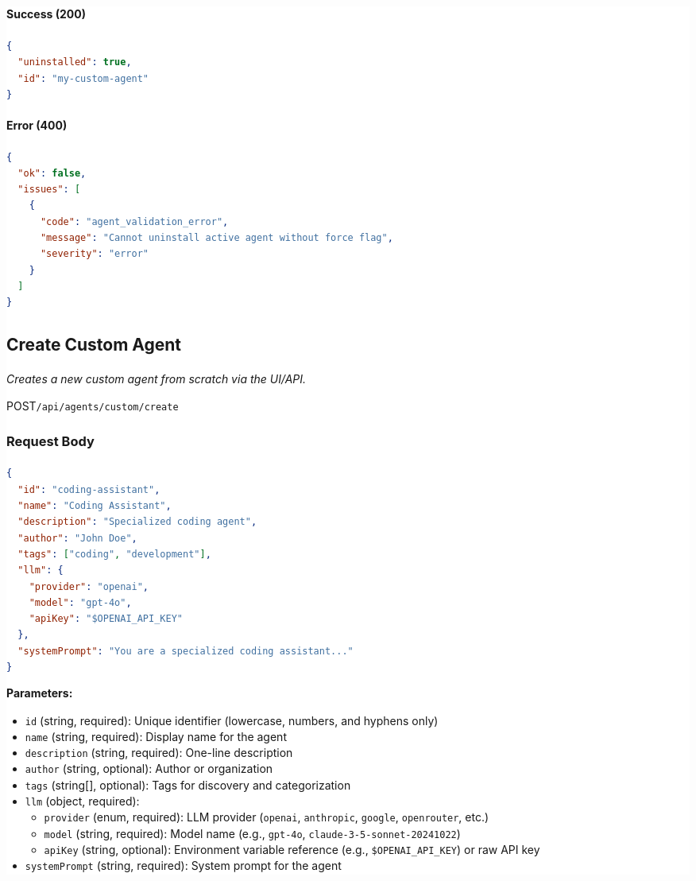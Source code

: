 #### Success (200)
```json
{
  "uninstalled": true,
  "id": "my-custom-agent"
}
```

#### Error (400)
```json
{
  "ok": false,
  "issues": [
    {
      "code": "agent_validation_error",
      "message": "Cannot uninstall active agent without force flag",
      "severity": "error"
    }
  ]
}
```

## Create Custom Agent
*Creates a new custom agent from scratch via the UI/API.*

<p class="api-endpoint-header"><span class="api-method post">POST</span><code>/api/agents/custom/create</code></p>

### Request Body
```json
{
  "id": "coding-assistant",
  "name": "Coding Assistant",
  "description": "Specialized coding agent",
  "author": "John Doe",
  "tags": ["coding", "development"],
  "llm": {
    "provider": "openai",
    "model": "gpt-4o",
    "apiKey": "$OPENAI_API_KEY"
  },
  "systemPrompt": "You are a specialized coding assistant..."
}
```

**Parameters:**
- `id` (string, required): Unique identifier (lowercase, numbers, and hyphens only)
- `name` (string, required): Display name for the agent
- `description` (string, required): One-line description
- `author` (string, optional): Author or organization
- `tags` (string[], optional): Tags for discovery and categorization
- `llm` (object, required):
  - `provider` (enum, required): LLM provider (`openai`, `anthropic`, `google`, `openrouter`, etc.)
  - `model` (string, required): Model name (e.g., `gpt-4o`, `claude-3-5-sonnet-20241022`)
  - `apiKey` (string, optional): Environment variable reference (e.g., `$OPENAI_API_KEY`) or raw API key
- `systemPrompt` (string, required): System prompt for the agent

